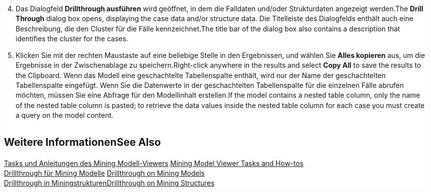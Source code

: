 4.  <span data-ttu-id="01184-145">Das Dialogfeld **Drillthrough ausführen** wird geöffnet, in dem die Falldaten und/oder Strukturdaten angezeigt werden.</span><span class="sxs-lookup"><span data-stu-id="01184-145">The **Drill Through** dialog box opens, displaying the case data and/or structure data.</span></span> <span data-ttu-id="01184-146">Die Titelleiste des Dialogfelds enthält auch eine Beschreibung, die den Cluster für die Fälle kennzeichnet.</span><span class="sxs-lookup"><span data-stu-id="01184-146">The title bar of the dialog box also contains a description that identifies the cluster for the cases.</span></span>  
  
5.  <span data-ttu-id="01184-147">Klicken Sie mit der rechten Maustaste auf eine beliebige Stelle in den Ergebnissen, und wählen Sie **Alles kopieren** aus, um die Ergebnisse in der Zwischenablage zu speichern.</span><span class="sxs-lookup"><span data-stu-id="01184-147">Right-click anywhere in the results and select **Copy All** to save the results to the Clipboard.</span></span> <span data-ttu-id="01184-148">Wenn das Modell eine geschachtelte Tabellenspalte enthält, wird nur der Name der geschachtelten Tabellenspalte eingefügt. Wenn Sie die Datenwerte in der geschachtelten Tabellenspalte für die einzelnen Fälle abrufen möchten, müssen Sie eine Abfrage für den Modellinhalt erstellen.</span><span class="sxs-lookup"><span data-stu-id="01184-148">If the model contains a nested table column, only the name of the nested table column is pasted; to retrieve the data values inside the nested table column for each case you must create a query on the model content.</span></span>  
  
## <a name="see-also"></a><span data-ttu-id="01184-149">Weitere Informationen</span><span class="sxs-lookup"><span data-stu-id="01184-149">See Also</span></span>  
 <span data-ttu-id="01184-150">[Tasks und Anleitungen des Mining Modell-Viewers](mining-model-viewer-tasks-and-how-tos.md) </span><span class="sxs-lookup"><span data-stu-id="01184-150">[Mining Model Viewer Tasks and How-tos](mining-model-viewer-tasks-and-how-tos.md) </span></span>  
 <span data-ttu-id="01184-151">[Drillthrough für Mining Modelle](drillthrough-on-mining-models.md) </span><span class="sxs-lookup"><span data-stu-id="01184-151">[Drillthrough on Mining Models](drillthrough-on-mining-models.md) </span></span>  
 [<span data-ttu-id="01184-152">Drillthrough in Miningstrukturen</span><span class="sxs-lookup"><span data-stu-id="01184-152">Drillthrough on Mining Structures</span></span>](drillthrough-on-mining-structures.md)  
  
  
